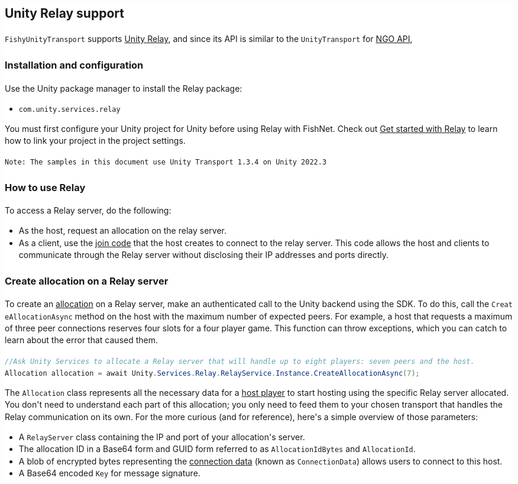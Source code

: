 ## Unity Relay support

`FishyUnityTransport` supports [Unity Relay](https://docs.unity.com/ugs/en-us/manual/relay/manual/introduction), 
and since its API is similar to the `UnityTransport` for [NGO API](https://docs-multiplayer.unity3d.com/netcode/current/about/index.html),

### Installation and configuration

Use the Unity package manager to install the Relay package:
- `com.unity.services.relay`

You must first configure your Unity project for Unity before using Relay with FishNet.
Check out [Get started with Relay](https://docs.unity.com/ugs/en-us/manual/relay/manual/get-started) to learn how to link your project in the project settings.

`Note: The samples in this document use Unity Transport 1.3.4 on Unity 2022.3`

### How to use Relay

To access a Relay server, do the following:
- As the host, request an allocation on the relay server.
- As a client, use the [join code](https://docs.unity.com/relay/en/manual/join-codes) that the host creates to connect to the relay server. This code allows the host and clients to communicate through the Relay server without disclosing their IP addresses and ports directly.

### Create allocation on a Relay server

To create an [allocation](https://docs.unity.com/relay/en/manual/allocations) on a Relay server, make an authenticated call to the Unity backend using the SDK.
To do this, call the `CreateAllocationAsync` method on the host with the maximum number of expected peers. For example, a host that requests a maximum of three peer connections reserves four slots for a four player game. This function can throw exceptions, which you can catch to learn about the error that caused them.

```csharp
//Ask Unity Services to allocate a Relay server that will handle up to eight players: seven peers and the host.
Allocation allocation = await Unity.Services.Relay.RelayService.Instance.CreateAllocationAsync(7);
```

The `Allocation` class represents all the necessary data for a [host player](https://docs.unity.com/relay/manual/players#Host) to start hosting using the specific Relay server allocated. You don't need to understand each part of this allocation; you only need to feed them to your chosen transport that handles the Relay communication on its own. For the more curious (and for reference), here's a simple overview of those parameters:

- A `RelayServer` class containing the IP and port of your allocation's server.
- The allocation ID in a Base64 form and GUID form referred to as `AllocationIdBytes` and `AllocationId`.
- A blob of encrypted bytes representing the [connection data](https://docs.unity.com/relay/en/manual/connection-data) (known as `ConnectionData`) allows users to connect to this host.
- A Base64 encoded `Key` for message signature.
